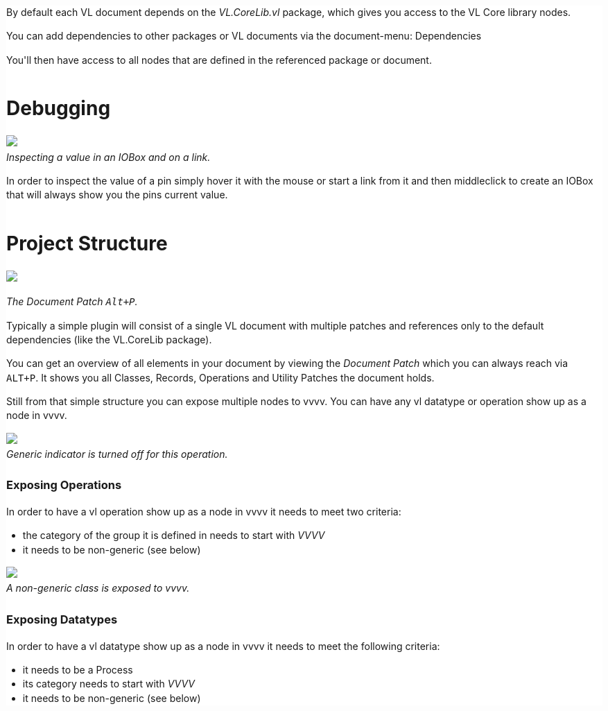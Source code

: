 By default each VL document depends on the *VL.CoreLib.vl* package, which gives you access to the VL Core library nodes.   

You can add dependencies to other packages or VL documents via the document-menu: Dependencies   

You'll then have access to all nodes that are defined in the referenced package or document.  


# Debugging

![](~/img/DynamicVLRef_Debugging2_0.png "")  
*Inspecting a value in an IOBox and on a link.*   


In order to inspect the value of a pin simply hover it with the mouse or start a link from it and then middleclick to create an IOBox that will always show you the pins current value.   



# Project Structure

![](~/img/DynamicVLRef_DocumentPatch3.png "")  

*The Document Patch <kbd>Alt+P</kbd>.*  


Typically a simple plugin will consist of a single VL document with multiple patches and references only to the default dependencies (like the  VL.CoreLib package).  

You can get an overview of all elements in your document by viewing the *Document Patch* which you can always reach via <kbd>ALT+P</kbd>. It shows you all Classes, Records, Operations and Utility Patches the document holds.  

Still from that simple structure you can expose multiple nodes to vvvv. You can have any vl datatype or operation show up as a node in vvvv.   



![](~/img/DynamicVLRef_OperationAsVVVVNode2.png "")   
*Generic indicator is turned off for this operation.*  


### Exposing Operations
In order to have a vl operation show up as a node in vvvv it needs to meet two criteria:  
* the category of the group it is defined in needs to start with *VVVV*  
* it needs to be non-generic (see below)  



![](~/img/DynamicVLRef_DocumentPatch_ClassExposedToVVVV3.png "")   
*A non-generic class is exposed to vvvv.*  


### Exposing Datatypes
In order to have a vl datatype show up as a node in vvvv it needs to meet the following criteria:  
* it needs to be a Process  
* its category needs to start with *VVVV*  
* it needs to be non-generic (see below)  
